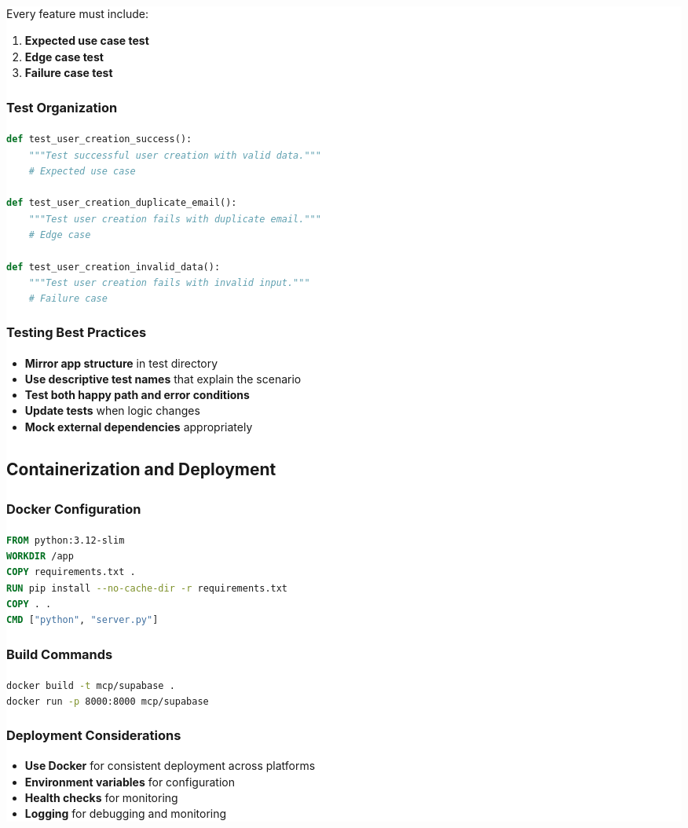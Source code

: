 Every feature must include:
1. **Expected use case test**
2. **Edge case test**  
3. **Failure case test**

### Test Organization

```python
def test_user_creation_success():
    """Test successful user creation with valid data."""
    # Expected use case
    
def test_user_creation_duplicate_email():
    """Test user creation fails with duplicate email."""
    # Edge case
    
def test_user_creation_invalid_data():
    """Test user creation fails with invalid input."""
    # Failure case
```

### Testing Best Practices

- **Mirror app structure** in test directory
- **Use descriptive test names** that explain the scenario
- **Test both happy path and error conditions**
- **Update tests** when logic changes
- **Mock external dependencies** appropriately

## Containerization and Deployment

### Docker Configuration

```dockerfile
FROM python:3.12-slim
WORKDIR /app
COPY requirements.txt .
RUN pip install --no-cache-dir -r requirements.txt
COPY . .
CMD ["python", "server.py"]
```

### Build Commands

```bash
docker build -t mcp/supabase .
docker run -p 8000:8000 mcp/supabase
```

### Deployment Considerations

- **Use Docker** for consistent deployment across platforms
- **Environment variables** for configuration
- **Health checks** for monitoring
- **Logging** for debugging and monitoring
